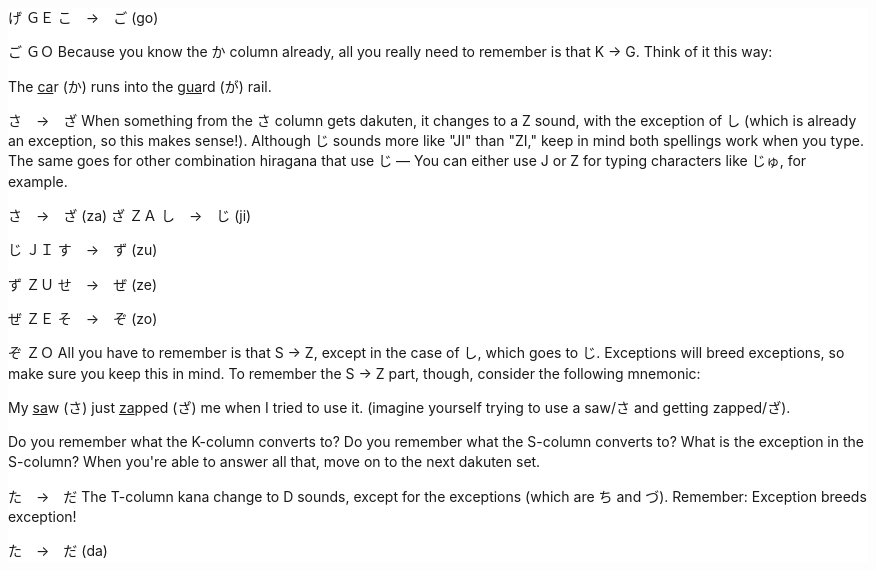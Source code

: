 
げ
ＧＥ
こ　→　ご (go)


ご
ＧＯ
Because you know the か column already, all you really need to remember is that K → G. Think of it this way:

The <u>ca</u>r (か) runs into the <u>gua</u>rd (が) rail.

さ　→　ざ
When something from the さ column gets dakuten, it changes to a Z sound, with the exception of し (which is already an exception, so this makes sense!). Although じ sounds more like "JI" than "ZI," keep in mind both spellings work when you type. The same goes for other combination hiragana that use じ — You can either use J or Z for typing characters like じゅ, for example.

さ　→　ざ (za)
ざ
ＺＡ
し　→　じ (ji)


じ
ＪＩ
す　→　ず (zu)


ず
ＺＵ
せ　→　ぜ (ze)


ぜ
ＺＥ
そ　→　ぞ (zo)


ぞ
ＺＯ
All you have to remember is that S → Z, except in the case of し, which goes to じ. Exceptions will breed exceptions, so make sure you keep this in mind. To remember the S → Z part, though, consider the following mnemonic:

My <u>sa</u>w (さ) just <u>za</u>pped (ざ) me when I tried to use it. (imagine yourself trying to use a saw/さ and getting zapped/ざ).

Do you remember what the K-column converts to? Do you remember what the S-column converts to? What is the exception in the S-column? When you're able to answer all that, move on to the next dakuten set.

た　→　だ
The T-column kana change to D sounds, except for the exceptions (which are ち and づ). Remember: Exception breeds exception!

た　→　だ (da)

